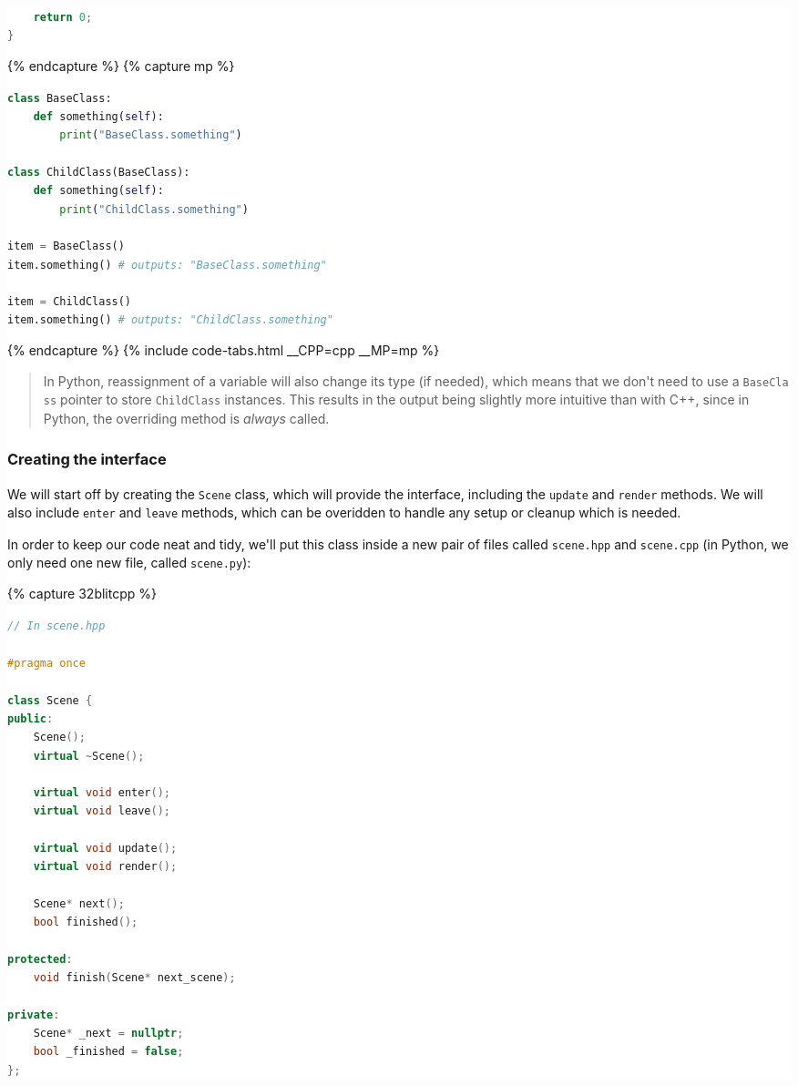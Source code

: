 ```cpp
    return 0;
}
```
{% endcapture %}
{% capture mp %}
```python
class BaseClass:
    def something(self):
        print("BaseClass.something")

class ChildClass(BaseClass):
    def something(self):
        print("ChildClass.something")

item = BaseClass()
item.something() # outputs: "BaseClass.something"

item = ChildClass()
item.something() # outputs: "ChildClass.something"
```
{% endcapture %}
{% include code-tabs.html __CPP=cpp __MP=mp %}

> In Python, reassignment of a variable will also change its type (if needed), which means that we don't need to use a `BaseClass` pointer to store `ChildClass` instances. This results in the output being slightly more intuitive than with C++, since in Python, the overriding method is *always* called.

### Creating the interface

We will start off by creating the `Scene` class, which will provide the interface, including the `update` and `render` methods. We will also include `enter` and `leave` methods, which can be overidden to handle any setup or cleanup which is needed.

In order to keep our code neat and tidy, we'll put this class inside a new pair of files called `scene.hpp` and `scene.cpp` (in Python, we only need one new file, called `scene.py`):

{% capture 32blitcpp %}
```cpp
// In scene.hpp

#pragma once

class Scene {
public:
    Scene();
    virtual ~Scene();

    virtual void enter();
    virtual void leave();

    virtual void update();
    virtual void render();

    Scene* next();
    bool finished();

protected:
    void finish(Scene* next_scene);

private:
    Scene* _next = nullptr;
    bool _finished = false;
};

```